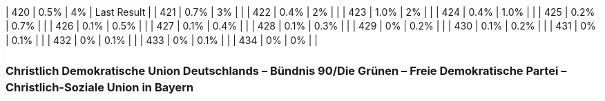 | 420 | 0.5% | 4% | Last Result |
| 421 | 0.7% | 3% |  |
| 422 | 0.4% | 2% |  |
| 423 | 1.0% | 2% |  |
| 424 | 0.4% | 1.0% |  |
| 425 | 0.2% | 0.7% |  |
| 426 | 0.1% | 0.5% |  |
| 427 | 0.1% | 0.4% |  |
| 428 | 0.1% | 0.3% |  |
| 429 | 0% | 0.2% |  |
| 430 | 0.1% | 0.2% |  |
| 431 | 0% | 0.1% |  |
| 432 | 0% | 0.1% |  |
| 433 | 0% | 0.1% |  |
| 434 | 0% | 0% |  |

### Christlich Demokratische Union Deutschlands – Bündnis 90/Die Grünen – Freie Demokratische Partei – Christlich-Soziale Union in Bayern
